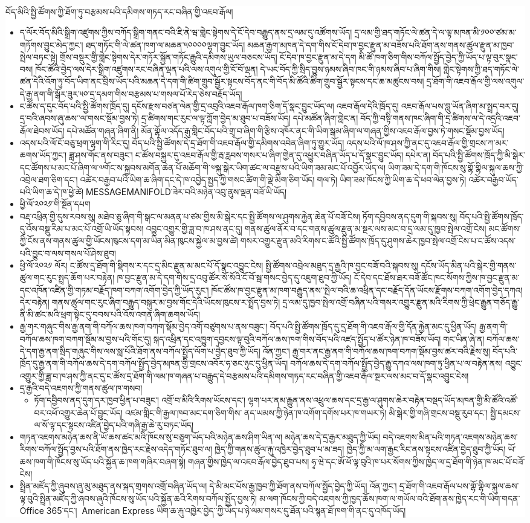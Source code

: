 བོད་མིའི་སྤྱི་ཚོགས་ཀྱི་ཐོག་ཏུ་བརྩམས་པའི་དམིགས་གཏད་རང་བཞིན་གྱི་འཇབ་རྒོལ།

* ད་ལོར་བོད་མིའི་སྒྲིག་འཛུགས་ཀྱིས་བཀོད་སྒྲིག་གནང་བའི་ཇི་ནེ་ཝ་གླེང་སྟེགས་དེ་ངོ་དེབ་བརྒྱུད་ནས་དྲ་ལམ་དུ་འཚོགས་ཡོད། དྲ་ལམ་གྱི་ཐད་གཏོང་ལེ་ཚན་དེ་ལ་ལྟ་མཁན་མི་༡༠༠་ཙམ་མ་གཏོགས་བྱུང་མེད་ཀྱང་། ཐད་གཏོང་གི་ལེ་ཚན་ཁག་ལ་མཆན་༥༠༠༠༠ལྷག་བྱུང་ཡོད། མཆན་རྒྱག་མཁན་དེ་དག་གིས་ངོ་དེབ་ཁ་བྱང་རྫུན་མ་བཟོས་པའི་ཐོག་ནས་གནས་ཚུལ་རྫུན་མ་ཁྱབ་སྤེལ་བཏང་སྟེ། གྲོས་བསྡུར་གྱི་གླེང་སྟེགས་དེར་གཏོར་སྐྱོན་གཏོང་རྒྱུའི་དམིགས་ཡུལ་བཅངས་ཡོད། ངོ་དེབ་ཁ་བྱང་རྫུན་མ་དེ་དག མི་ཚོ་ཁག་ཅིག་གིས་བཀོལ་སྤྱོད་བྱེད་ཀྱི་ཡོད་པ་ལྟ་བུར་སྣང་བས། ཁོང་ཚོའི་བྱེད་ལས་དེར་སྒྲིག་འཛུགས་རང་བཞིན་ལྡན་པའི་ལས་འགུལ་གྱི་ངོ་བོ་ལྡན། དེ་ཡང་བོད་ཀྱི་སྲིད་བྱུས་ཉམས་ཞིབ་ཁང་གི་ཉམས་ཞིབ་པ་ཞིག་གིས། གླེང་སྟེགས་ཀྱི་ཐད་གཏོང་ལེ་ཚན་དེའི་འོག་ཏུ་བོད་ཡིག་ནང་བྲིས་ཡོད་པའི་མཆན་དེ་དག་གི་ཚིག་གྲུབ་སྦྱོར་སྟངས་བོད་ནང་གི་བོད་མི་ཚོའི་ཚིག་གྲུབ་སྦྱོར་སྟངས་དང་ཆ་མཚུངས་བས། དྲ་ཐོག་གི་འཇབ་རྒོལ་གྱི་ལས་འགུལ་དེ་རྒྱ་ནག་གི་སྒོར་ཟུར་༥༠་དྲ་དམག་གིས་བརྩམས་པ་གསལ་པོ་རེད་ཅེས་བརྗོད་ཡོད། 
* ང་ཚོས་ད་དུང་བོད་པའི་སྤྱི་ཚོགས་ཁྲོད་དུ། དངོས་རྫས་བཙན་ལེན་གྱི་དྲ་འབུའི་འཇབ་རྒོལ་ཁག་ཅིག་དོ་སྣང་བྱུང་ཡོད་ལ། འཇབ་རྒོལ་དེའི་ཁྲོད་དུ། འཇབ་རྒོལ་པས་བླུ་ཡོན་ཞིག་མ་སྤྲད་བར་དུ། དྲ་བའི་ཞབས་ཞུ་ཆས་་ལ་གསང་སྡོམ་བྱས་ཏེ། དྲ་ཚིགས་གང་རུང་ལ་ལྟ་ཀློག་བྱེད་མ་ཐུབ་པ་བཟོས་ཡོད། དཔེ་མཚོན་ཞིག་གླེང་ན། བོད་ཀྱི་བསྟི་གནས་ཁང་ཞིག་གི་དྲ་ཚིགས་ལ་དེ་འདྲའི་འཇབ་རྒོལ་ཐེབས་ཡོད། དཔེ་མཚོན་གཞན་ཞིག་ནི། མོན་གྷོལ་འདོད་རྒུ་གླིང་བོད་པའི་གྲྭ་བ་ཞིག་གི་རྩིས་འཁོར་ནང་གི་ཡིག་སྒམ་ཞིག་ལ་གཞན་གྱིས་འཇབ་རྒོལ་བྱས་ཏེ་གསང་སྡོམ་བྱས་ཡོད། 
* འདས་པའི་ལོ་ངོ་བཅུ་ཕྲག་ལྷག་གི་རིང་དུ། བོད་པའི་སྤྱི་ཚོགས་དེ་དྲ་ཐོག་གི་འཇབ་རྒོལ་གྱི་དམིགས་འབེན་ཞིག་ཏུ་གྱུར་ཡོད། འདས་པའི་ལོ་ཁ་ཤས་ཀྱི་ནང་དུ་འཇབ་རྒོལ་གྱི་གྲངས་ཀ་མར་ཆགས་ཡོད་ཀྱང་། ཟླ་ཤས་གོང་ནས་བཟུང་། ང་ཚོས་བསྐྱར་དུ་འཇབ་རྒོལ་གྱི་རྦ་རླབས་གསར་པ་ཞིག་གྱེན་དུ་འཕྱུར་བཞིན་ཡོད་པ་དོ་སྣང་བྱུང་ཡོད། དཔེར་ན། བོད་པའི་སྤྱི་ཚོགས་ཁྲོད་ཀྱི་མི་སྒེར་དང་ཚོགས་པ་མང་པོ་ཞིག་ལ་༧གོང་ས་སྐྱབས་མགོན་ཆེན་པོ་མཆོག་གི་༧སྐུ་སྒེར་ཡིག་ཚང་ལ་བརྫུས་པའི་ཡིག་ཟམ་མང་པོ་འབྱོར་ཡོད་ལ། ཡིག་ཟམ་དེ་དག་གི་ཁོངས་སུ་གྷོ་གྷིལ་སྐུལ་ཆས་ཀྱི་འབྲེལ་ཐག་ཅིག་དང་། འཚེར་བརྒྱབ་པའི་ཡིག་ཆ་ཞིག་དང་དེ་ཁ་འབྱེད་སྤྱད་ཀྱི་གསང་ཚིག་གི་ལྡེ་མིག་ཅིག་ཡོད། གལ་ཏེ། ཡིག་ཟམ་ཁོངས་ཀྱི་ཡིག་ཆ་དེ་ཕབ་ལེན་བྱས་ཏེ། འཚེར་བརྒྱབ་ཡོད་པའི་ཡིག་ཆ་དེ་ཁ་ཕྱེ་ཚེ། MESSAGEMANIFOLD་ཟེར་བའི་མཉེན་འབུ་ནུས་ལྡན་བཟོ་ཡི་ཡོད། 
* ཕྱི་ལོ་༢༠༢༡་གི་སྔོན་དཔག
* བརྡ་འཕྲིན་གྱི་དུས་རབས་སུ། མཐེབ་ཅུ་ཞིག་གི་སྒང་ལ་མནན་པ་ཙམ་གྱིས་མི་སྒེར་དང་སྤྱི་ཚོགས་ལ་ཤུགས་རྐྱེན་ཆེན་པོ་བཟོ་ངེས། ཏོག་དབྱིབས་ནད་དུག་གི་སྐབས་སུ། བོད་པའི་སྤྱི་ཚོགས་ཁྲོད་དུ་འོས་བསྡུ་རིམ་པ་མང་པོ་འགྲོ་ཡི་ཡོད་སྟབས། འབྱུང་འགྱུར་གྱི་ཟླ་བ་ཁ་ཤས་ནང་དུ། གནས་ཚུལ་ནོར་བ་དང་གནས་ཚུལ་རྫུན་མ་སྔར་ལས་མང་བ་དྲ་ལམ་དུ་ཁྱབ་སྤེལ་འགྲོ་ངེས། མང་ཚོགས་ཀྱི་ངོས་ནས་གནས་ཚུལ་གྱི་ཡོངས་ཁུངས་དག་མ་ཡིན་མིན་ཁུངས་སྐྱེལ་མ་བྱས་ཚེ། གསར་འགྱུར་རྫུན་མའི་རིགས་ང་ཚོའི་སྤྱི་ཚོགས་ཁྲོད་དུ་ཤུགས་ཆེར་ཁྱབ་སྤེལ་འགྲོ་ངེས་པ་ང་ཚོས་འདས་པའི་བྱུང་བ་ལས་གསལ་པོ་ཤེས་ཐུབ། 
* ཕྱི་ལོ་༢༠༢༡ ལོར། ང་ཚོས་དྲ་ཐོག་གི་སྡིགས་ར་དང་དྲ་མིང་རྫུན་མ་མང་པོ་དོ་སྣང་འབྱུང་ངེས། སྤྱི་ཚོགས་འབྲེལ་མཐུད་དྲ་རྒྱའི་ཁ་བྱང་བཟོ་བའི་སྐབས་སུ། དངོས་ཡོད་མིན་པའི་སྒེར་གྱི་གནས་ཚུལ་གང་རུང་སྤྲད་ཆོག་པར་བརྟེན། ཁ་བྱང་རྫུན་མ་དེ་དག་གིས་དྲ་འབུ་ཚོར་སོ་སོའི་ངོ་བོ་སྦ་གསང་བྱེད་དུ་འཇུག་ཐུབ་ཀྱི་ཡོད། ངོ་དེབ་དང་ཐོས་ཐར་བཟོ་ཚོང་ཁང་སོགས་ཀྱིས་ཁ་བྱང་རྫུན་མ་དང་འཁོན་འཛིན་གྱི་གཏམ་བརྗོད་ཁག་བཀག་འགོག་བྱེད་ཀྱི་ཡོད་རུང་། ཁོང་ཚོས་ཁ་བྱང་རྫུན་མ་ཁག་བརྒྱུད་ནས་་སྤེལ་བའི་ཆ་འཕྲིན་དང་བརྗོད་དོན་ཡོངས་རྫོགས་བཀག་འགོག་བྱེད་དཀའ། དེར་བརྟེན། གནས་ཚུལ་གང་རུང་ཞིག་བརྒྱུད་བསྐུར་མ་བྱས་གོང་དེའི་ཡོངས་ཁུངས་ར་སྤྲོད་བྱས་ཏེ། དྲ་ལམ་དུ་ཁྱབ་སྤེལ་འགྲོ་བཞིན་པའི་གསར་འགྱུར་རྫུན་མའི་རིགས་ཀྱི་ཕྲེང་རྒྱུན་གཅོད་རྒྱུ་ནི་མི་ཚང་མའི་ཕྲག་སྟེང་དུ་བབས་པའི་འོས་འགན་ཞིག་ཆགས་ཡོད། 
* རྒྱ་གར་གཞུང་གིས་རྒྱ་ནག་གི་བཀོལ་ཆས་ཁག་བཀག་སྡོམ་བྱེད་འགོ་བཙུགས་པ་ནས་བཟུང་། བོད་པའི་སྤྱི་ཚོགས་ཁྲོད་དུ་དྲ་ཐོག་གི་འཇབ་རྒོལ་གྱི་དོན་རྐྱེན་མང་དུ་ཕྱིན་ཡོད། རྒྱ་ནག་གི་བཀོལ་ཆས་ཁག་བཀག་སྡོམ་མ་བྱས་པའི་གོང་དུ། སྐད་འཕྲིན་དང་འཁྱུག་དབྱངས་ལྟ་བུའི་བཀོལ་ཆས་ཁག་གིས་བོད་པའི་འཛད་སྤྱོད་པ་ཚོར་ཉེན་ཁ་བཟོས་ཡོད། གང་ཡིན་ཞེ་ན། བཀོལ་ཆས་དེ་དག་རྒྱ་ནག་སྲིད་གཞུང་གིས་ལས་སླ་པོའི་ཐོག་ནས་བཀོལ་སྤྱོད་ལོག་པ་བྱེད་ཐུབ་ཀྱི་ཡོད། འོན་ཀྱང་། རྒྱ་གར་ནང་རྒྱ་ནག་གི་བཀོལ་ཆས་ཁག་བཀག་སྡོམ་བྱས་ཚར་བའི་རྗེས་སུ། བོད་པའི་ཁྲོད་དུ་རྒྱ་ནག་གི་བཀོལ་ཆས་དེ་དག་བཀོལ་སྤྱོད་བྱེད་མཁན་གྱི་གྲངས་འབོར་ཧ་ཅང་ཉུང་དུ་ཕྱིན་ཡོད། བཀོལ་ཆས་དེ་དག་བཀོལ་སྤྱོད་བྱེད་རྒྱུ་དཀའ་ལས་ཁག་ཏུ་ཕྱིན་པ་ལ་བརྟེན་ནས། འབྱུང་འགྱུར་གྱི་ཟླ་བ་ཁ་ཤས་ཀྱི་ནང་དུ་ང་ཚོས་དྲ་ཐོག་གི་ལམ་ཁ་གཞན་པ་བརྒྱུད་དེ་བརྩམས་པའི་དམིགས་གཏད་རང་བཞིན་གྱི་འཇབ་རྒོལ་སྔར་ལས་མང་བ་དོ་སྣང་འབྱུང་ངེས། 
* དྲ་རྒྱའི་བདེ་འཇགས་ཀྱི་གནས་ཚུལ་ཁ་གསབ།
  * ཏོག་དབྱིབས་ནད་དུག་དར་ཁྱབ་ཕྱིན་པ་བཟུང་། འགྲོ་བ་མིའི་རིགས་ཡོངས་དང་། ལྷག་པར་ནམ་རྒྱུན་ནས་འཕྲུལ་ཆས་དང་དྲ་རྒྱ་ལ་ཤུགས་ཆེར་བརྟེན་བསྡད་ཡོད་མཁན་གྱི་མི་ཚོའི་འཚོ་བར་འཕོ་འགྱུར་ཆེན་པོ་བྱུང་ཡོད། འཛམ་གླིང་གི་རྒྱལ་ཁབ་མང་དག་ཅིག་གིས་ ནད་ཡམས་ཀྱི་ཉེན་ཁ་འགོག་དགོས་པར་ཁ་གཡར་ཏེ། མི་སྒེར་གྱི་གཞི་གྲངས་བསྡུ་རུབ་དང་། སྤྱི་དམངས་ལ་སོ་ལྟ་དང་སྟངས་འཛིན་བྱེད་པའི་གཞི་རྒྱ་ཆེ་རུ་བཏང་ཡོད། 
* གཏན་འཇགས་མཉེན་ཆས་ནི་ཡོ་ཆས་ཚང་མའི་ཁོངས་སུ་བཅུག་ཡོད་པའི་མཉེན་ཆས་ཤིག་ཡིན་ལ། མཉེན་ཆས་དེ་དྲ་རྒྱར་མཐུད་ཀྱི་ཡོད། བདེ་འཇགས་མིན་པའི་གཏན་འཇགས་མཉེན་ཆས་རིགས་བཀོལ་སྤྱོད་བྱས་པའི་ཐོག་ནས་ཁྱེད་རང་རྗེས་འདེད་གཏོང་ཐུབ་ལ། ཁྱེད་ཀྱི་གནས་ཚུལ་རྐུ་འཁྱེར་བྱེད་ཐུབ་པ་མ་ཟད། ཁྱེད་ཀྱི་མ་ལག་རྒྱང་རིང་ནས་སྟངས་འཛིན་བྱེད་ཐུབ་ཀྱི་ཡོད། ཡོ་ཆས་ཁག་གི་ཁོངས་སུ་ཡོད་པའི་སྐྱོན་ཆ་ཁག་གཞིར་བཞག་སྟེ། གཞན་གྱིས་ཁྱེད་ལ་འཇབ་རྒོལ་བྱེད་ཐུབ་པས། ཧྭ་ཝེ་དང་ཨོ་ཕོ་ལྟ་བུའི་ཁ་པར་སོགས་ཀྱིས་ཁྱེད་ལ་དྲ་ཐོག་གི་ཉེན་ཁ་མང་པོ་བཟོ་ངེས། 
* སྤྲིན་མཛོད་ཀྱི་ཞུབས་ཞུ་མུ་མཐུད་ནས་སྐད་གྲགས་འགྲོ་བཞིན་ཡོད་ལ། དེ་མི་མང་པོས་རྒྱ་ཁྱབ་ཀྱི་ཐོག་ནས་བཀོལ་སྤྱོད་བྱེད་ཀྱི་ཡོད། འོན་ཀྱང་། དྲ་ཐོག་གི་འཇབ་རྒོལ་པས་གྷོ་གྷིལ་སྐུལ་ཆས་ལྟ་བུའི་སྤྲིན་མཛོད་ཀྱི་ཞབས་ཞུའི་ཁོངས་སུ་ཡོད་པའི་སྐྱོན་ཆའི་རིགས་བཀོལ་སྤྱོད་བྱས་ཏེ། མ་ལག་ཁོངས་ཀྱི་བདེ་འཇགས་ཀྱི་ཁྱད་ཆོས་ཁག་ལ་གཡོལ་བའི་ཐོག་ནས་ཁྱེད་རང་གི་ཡིག་གདན་Office 365་དང་།  American Express ཡིག་ཆ་རྐུ་འཁྱེར་བྱེད་་ཀྱི་ཡོད་པ་ཉེ་ལམ་གསར་དུ་ཐོན་པའི་སྙན་ཐོ་ཁག་གི་ནང་དུ་འཁོད་ཡོད། 